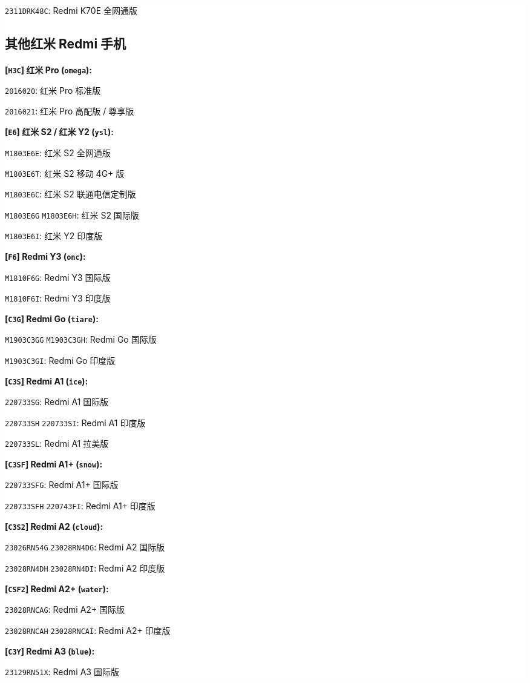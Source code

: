 `2311DRK48C`: Redmi K70E 全网通版

## 其他红米 Redmi 手机

**[`H3C`] 红米 Pro (`omega`):**

`2016020`: 红米 Pro 标准版

`2016021`: 红米 Pro 高配版 / 尊享版

**[`E6`] 红米 S2 / 红米 Y2 (`ysl`):**

`M1803E6E`: 红米 S2 全网通版

`M1803E6T`: 红米 S2 移动 4G+ 版

`M1803E6C`: 红米 S2 联通电信定制版

`M1803E6G` `M1803E6H`: 红米 S2 国际版

`M1803E6I`: 红米 Y2 印度版

**[`F6`] Redmi Y3 (`onc`):**

`M1810F6G`: Redmi Y3 国际版

`M1810F6I`: Redmi Y3 印度版

**[`C3G`] Redmi Go (`tiare`):**

`M1903C3GG` `M1903C3GH`: Redmi Go 国际版

`M1903C3GI`: Redmi Go 印度版

**[`C3S`] Redmi A1 (`ice`):**

`220733SG`: Redmi A1 国际版

`220733SH` `220733SI`: Redmi A1 印度版

`220733SL`: Redmi A1 拉美版

**[`C3SF`] Redmi A1+ (`snow`):**

`220733SFG`: Redmi A1+ 国际版

`220733SFH` `220743FI`: Redmi A1+ 印度版

**[`C3S2`] Redmi A2 (`cloud`):**

`23026RN54G` `23028RN4DG`: Redmi A2 国际版

`23028RN4DH` `23028RN4DI`: Redmi A2 印度版

**[`CSF2`] Redmi A2+ (`water`):**

`23028RNCAG`: Redmi A2+ 国际版

`23028RNCAH` `23028RNCAI`: Redmi A2+ 印度版

**[`C3Y`] Redmi A3 (`blue`):**

`23129RN51X`: Redmi A3 国际版
